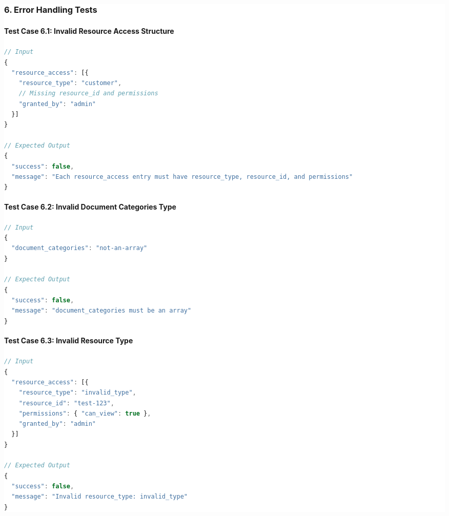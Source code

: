 ### **6. Error Handling Tests**

#### Test Case 6.1: Invalid Resource Access Structure
```javascript
// Input
{
  "resource_access": [{
    "resource_type": "customer",
    // Missing resource_id and permissions
    "granted_by": "admin"
  }]
}

// Expected Output
{
  "success": false,
  "message": "Each resource_access entry must have resource_type, resource_id, and permissions"
}
```

#### Test Case 6.2: Invalid Document Categories Type
```javascript
// Input
{
  "document_categories": "not-an-array"
}

// Expected Output
{
  "success": false,
  "message": "document_categories must be an array"
}
```

#### Test Case 6.3: Invalid Resource Type
```javascript
// Input
{
  "resource_access": [{
    "resource_type": "invalid_type",
    "resource_id": "test-123",
    "permissions": { "can_view": true },
    "granted_by": "admin"
  }]
}

// Expected Output
{
  "success": false,
  "message": "Invalid resource_type: invalid_type"
}
```
